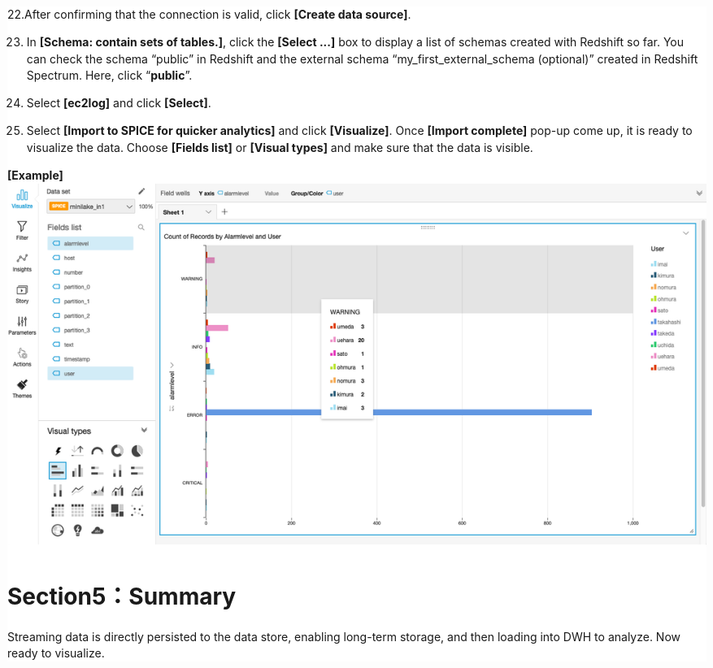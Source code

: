  22.After confirming that the connection is valid, click **[Create data source]**.  

 23. In **[Schema: contain sets of tables.]**, click the **[Select ...]** box to display a list of schemas created with Redshift so far. You can check the schema “public” in Redshift and the external schema “my\_first\_external\_schema (optional)” created in Redshift Spectrum. Here, click “**public**”.  

 24. Select **[ec2log]** and click **[Select]**.  

 25. Select **[Import to SPICE for quicker analytics]** and click **[Visualize]**. Once **[Import complete]** pop-up come up, it is ready to visualize the data. Choose **[Fields list]** or **[Visual types]** and make sure that the data is visible.  

 **[Example]**
 <img src="../lab4/images/quicksight_capture01.png" >  


# Section5：Summary
Streaming data is directly persisted to the data store, enabling long-term storage, and then loading into DWH to analyze. Now ready to visualize.
